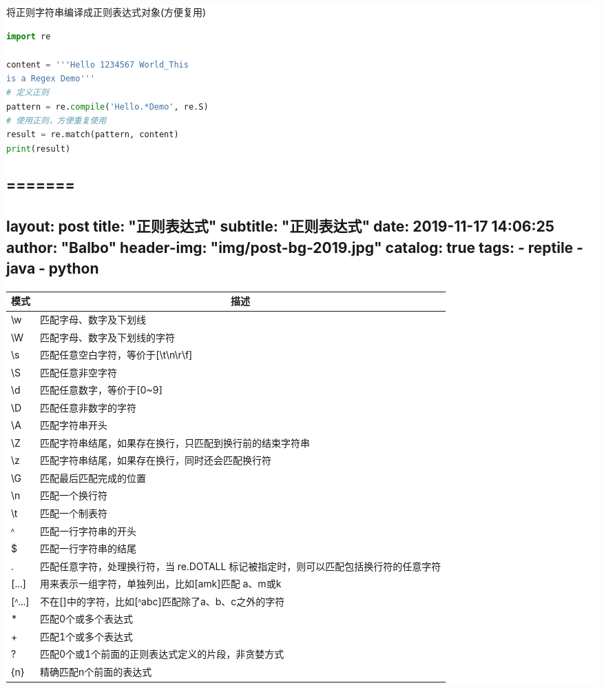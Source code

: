 将正则字符串编译成正则表达式对象(方便复用)
```python
import re

content = '''Hello 1234567 World_This
is a Regex Demo'''
# 定义正则
pattern = re.compile('Hello.*Demo', re.S)
# 使用正则，方便重复使用
result = re.match(pattern, content)
print(result)
```
=======
---
layout:     post
title:      "正则表达式"
subtitle:   "正则表达式"
date:       2019-11-17 14:06:25
author:     "Balbo"
header-img: "img/post-bg-2019.jpg"
catalog: true
tags:
    - reptile
    - java
    - python
---
| 模式 | 描述 |
| ---- | ---- |
| \w | 匹配字母、数字及下划线 |
| \W | 匹配字母、数字及下划线的字符 |
| \s | 匹配任意空白字符，等价于\[\t\n\r\f] |
| \S | 匹配任意非空字符 |
| \d | 匹配任意数字，等价于\[0~9] |
| \D | 匹配任意非数字的字符 |
| \A | 匹配字符串开头 |
| \Z | 匹配字符串结尾，如果存在换行，只匹配到换行前的结束字符串 |
| \z | 匹配字符串结尾，如果存在换行，同时还会匹配换行符 |
| \G | 匹配最后匹配完成的位置 |
| \n | 匹配一个换行符 |
| \t | 匹配一个制表符 |
| ᶺ | 匹配一行字符串的开头 |
| $ | 匹配一行字符串的结尾 |
| . | 匹配任意字符，处理换行符，当 re.DOTALL 标记被指定时，则可以匹配包括换行符的任意字符 |
| \[...] | 用来表示一组字符，单独列出，比如\[amk]匹配 a、m或k |
| \[ᶺ...] | 不在\[]中的字符，比如\[ᶺabc]匹配除了a、b、c之外的字符 |
| * | 匹配0个或多个表达式 |
| + | 匹配1个或多个表达式 |
| ? | 匹配0个或1个前面的正则表达式定义的片段，非贪婪方式 |
| \{n} | 精确匹配n个前面的表达式 |